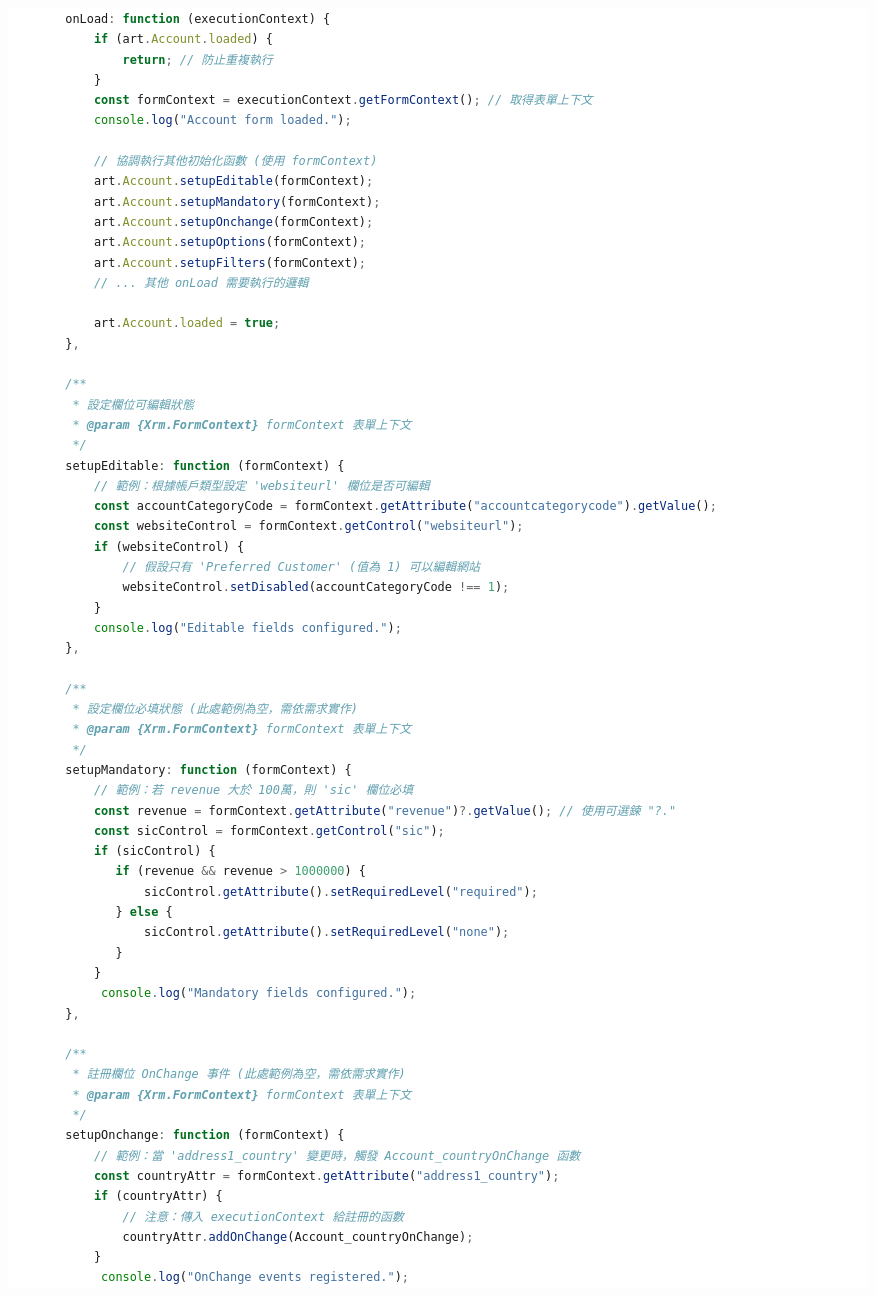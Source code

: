 ```javascript
        onLoad: function (executionContext) {
            if (art.Account.loaded) {
                return; // 防止重複執行
            }
            const formContext = executionContext.getFormContext(); // 取得表單上下文
            console.log("Account form loaded.");
    
            // 協調執行其他初始化函數 (使用 formContext)
            art.Account.setupEditable(formContext);
            art.Account.setupMandatory(formContext);
            art.Account.setupOnchange(formContext);
            art.Account.setupOptions(formContext);
            art.Account.setupFilters(formContext);
            // ... 其他 onLoad 需要執行的邏輯
    
            art.Account.loaded = true;
        },
    
        /**
         * 設定欄位可編輯狀態
         * @param {Xrm.FormContext} formContext 表單上下文
         */
        setupEditable: function (formContext) {
            // 範例：根據帳戶類型設定 'websiteurl' 欄位是否可編輯
            const accountCategoryCode = formContext.getAttribute("accountcategorycode").getValue();
            const websiteControl = formContext.getControl("websiteurl");
            if (websiteControl) {
                // 假設只有 'Preferred Customer' (值為 1) 可以編輯網站
                websiteControl.setDisabled(accountCategoryCode !== 1);
            }
            console.log("Editable fields configured.");
        },
    
        /**
         * 設定欄位必填狀態 (此處範例為空，需依需求實作)
         * @param {Xrm.FormContext} formContext 表單上下文
         */
        setupMandatory: function (formContext) {
            // 範例：若 revenue 大於 100萬，則 'sic' 欄位必填
            const revenue = formContext.getAttribute("revenue")?.getValue(); // 使用可選鍊 "?."
            const sicControl = formContext.getControl("sic");
            if (sicControl) {
               if (revenue && revenue > 1000000) {
                   sicControl.getAttribute().setRequiredLevel("required");
               } else {
                   sicControl.getAttribute().setRequiredLevel("none");
               }
            }
             console.log("Mandatory fields configured.");
        },
    
        /**
         * 註冊欄位 OnChange 事件 (此處範例為空，需依需求實作)
         * @param {Xrm.FormContext} formContext 表單上下文
         */
        setupOnchange: function (formContext) {
            // 範例：當 'address1_country' 變更時，觸發 Account_countryOnChange 函數
            const countryAttr = formContext.getAttribute("address1_country");
            if (countryAttr) {
                // 注意：傳入 executionContext 給註冊的函數
                countryAttr.addOnChange(Account_countryOnChange);
            }
             console.log("OnChange events registered.");
```